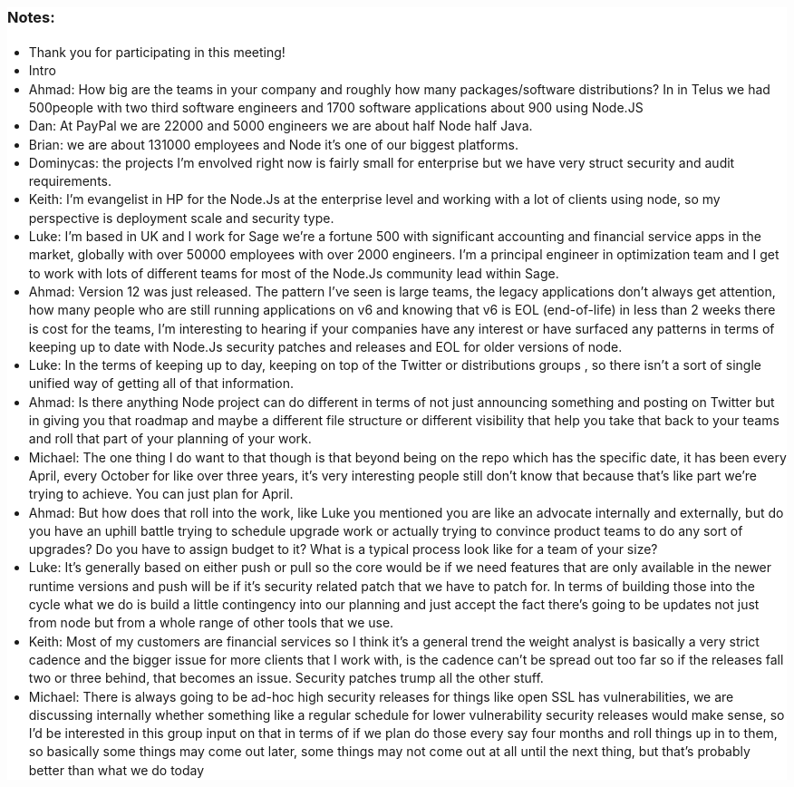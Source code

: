 ### Notes:
* Thank you for participating in this meeting!
* Intro
* Ahmad: How big are the teams in your company and roughly how many packages/software distributions? In in Telus we had 500people
  with  two third software engineers and 1700 software applications about 900 using Node.JS
* Dan: At PayPal we are 22000 and 5000 engineers we are about half Node half Java.
* Brian: we are about 131000 employees and Node it’s one of our biggest platforms.
* Dominycas: the projects I’m envolved right now is fairly small for enterprise but we have very struct security and audit requirements.
* Keith: I’m evangelist in HP for the Node.Js  at the enterprise level and working with a lot of clients using node, so my 
  perspective is deployment scale and security type.
* Luke: I’m based in UK and I work for Sage we’re a fortune 500 with significant accounting and financial service apps in the market,
  globally with over 50000 employees with over 2000 engineers. I’m a principal engineer in optimization team and I get to work with 
  lots of different teams for most of the Node.Js community lead within Sage.
* Ahmad: Version 12 was just released. The pattern I’ve seen is large teams, the legacy applications don’t always get attention,
  how many people who are still running applications on v6 and knowing that v6 is EOL (end-of-life) in less than 2 weeks there is cost 
  for the teams, I’m interesting to hearing if your companies have any interest or have surfaced any patterns in terms of keeping 
  up to date with Node.Js security patches and releases and EOL for older versions of node. 
* Luke: In the terms of keeping up to day, keeping on top of the Twitter or distributions groups , so there isn’t a sort of single
  unified way of getting all of that information.
* Ahmad: Is there anything Node project can do different in terms of not just announcing something and posting on Twitter but in 
  giving you that roadmap and maybe a different file structure or different visibility that help you take that back to your teams
  and roll that part of your planning of your work.
* Michael: The one thing I do want to that though is that beyond being on the repo which has the specific date, it has been every April,
  every October for like over three years, it’s very interesting people still don’t know that because that’s like part we’re trying 
  to achieve. You can just plan for April.
* Ahmad: But how does that roll into the work, like Luke you mentioned you are like an advocate internally and externally, but do you 
  have an uphill battle trying to schedule upgrade work or actually trying to convince product teams to do any sort of upgrades? 
  Do you have to assign budget to it? What is a typical process look like for a team of your size?
* Luke: It’s generally based on either push or pull so the core would be if we need features that are only available in the newer
  runtime versions and push will be if it’s security related patch that we have to patch for. In terms of building those into 
  the cycle what we do is build a little contingency into our planning and just accept the fact there’s going to be updates not just 
  from node but from a whole range of other tools that we use. 
* Keith: Most of my customers are financial services so I think it’s a general trend the weight analyst is basically a very strict
  cadence and the bigger issue for more clients that I work with, is the cadence can’t be spread out too far so if the releases fall
  two or three behind, that becomes an issue. Security patches trump all the other stuff.
* Michael: There is always going to be ad-hoc high security releases for things like open SSL has vulnerabilities, we are discussing
  internally whether something like a regular schedule for lower vulnerability security releases would make sense, so I’d be interested
  in this group input on that in terms of if we plan do those every say four months and roll things up in to them, so basically some 
  things may come out later, some things may not come out at all until the next thing, but that’s probably better than what we do today